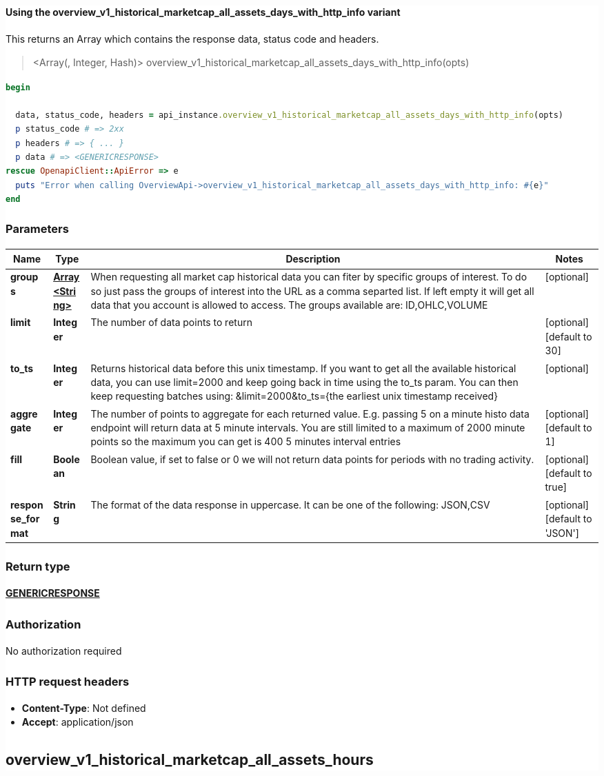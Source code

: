 #### Using the overview_v1_historical_marketcap_all_assets_days_with_http_info variant

This returns an Array which contains the response data, status code and headers.

> <Array(<GENERICRESPONSE>, Integer, Hash)> overview_v1_historical_marketcap_all_assets_days_with_http_info(opts)

```ruby
begin
  
  data, status_code, headers = api_instance.overview_v1_historical_marketcap_all_assets_days_with_http_info(opts)
  p status_code # => 2xx
  p headers # => { ... }
  p data # => <GENERICRESPONSE>
rescue OpenapiClient::ApiError => e
  puts "Error when calling OverviewApi->overview_v1_historical_marketcap_all_assets_days_with_http_info: #{e}"
end
```

### Parameters

| Name | Type | Description | Notes |
| ---- | ---- | ----------- | ----- |
| **groups** | [**Array&lt;String&gt;**](String.md) | When requesting all market cap historical data you can fiter by specific groups of interest. To do so just pass the groups of interest into the URL as a comma separted list. If left empty it will get all data that you account is allowed to access. The groups available are: ID,OHLC,VOLUME | [optional] |
| **limit** | **Integer** | The number of data points to return | [optional][default to 30] |
| **to_ts** | **Integer** | Returns historical data before this unix timestamp. If you want to get all the available historical data, you can use limit&#x3D;2000 and keep going back in time using the to_ts param. You can then keep requesting batches using: &amp;limit&#x3D;2000&amp;to_ts&#x3D;{the earliest unix timestamp received} | [optional] |
| **aggregate** | **Integer** | The number of points to aggregate for each returned value. E.g. passing 5 on a minute histo data endpoint will return data at 5 minute intervals. You are still limited to a maximum of 2000 minute points so the maximum you can get is 400 5 minutes interval entries | [optional][default to 1] |
| **fill** | **Boolean** | Boolean value, if set to false or 0 we will not return data points for periods with no trading activity. | [optional][default to true] |
| **response_format** | **String** | The format of the data response in uppercase. It can be one of the following: JSON,CSV | [optional][default to &#39;JSON&#39;] |

### Return type

[**GENERICRESPONSE**](GENERICRESPONSE.md)

### Authorization

No authorization required

### HTTP request headers

- **Content-Type**: Not defined
- **Accept**: application/json


## overview_v1_historical_marketcap_all_assets_hours
